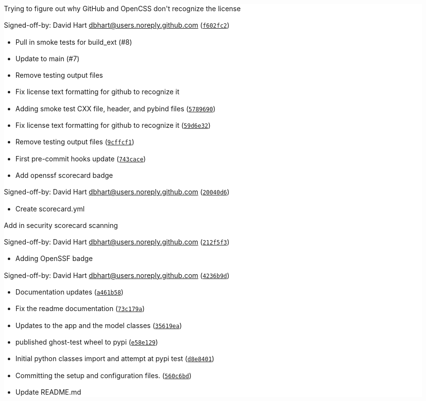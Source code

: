 Trying to figure out why GitHub and OpenCSS don't recognize the license

Signed-off-by: David Hart <dbhart@users.noreply.github.com> ([`f602fc2`](https://github.com/sandialabs/sansmic/commit/f602fc2aa0097b66c3df7aba6e6ff65f415b03f3))

* Pull in smoke tests for build_ext (#8)

* Update to main (#7)

* Remove testing output files

* Fix license text formatting for github to recognize it

* Adding smoke test CXX file, header, and pybind files ([`5789690`](https://github.com/sandialabs/sansmic/commit/57896907544acca6ccabc5d8ef50fc995e4761ca))

* Fix license text formatting for github to recognize it ([`59d6e32`](https://github.com/sandialabs/sansmic/commit/59d6e32224fca56364a3178614f8d3ebe17db0f7))

* Remove testing output files ([`9cffcf1`](https://github.com/sandialabs/sansmic/commit/9cffcf1f80be875f8a3e2b2bbc064598f71907a5))

* First pre-commit hooks update ([`743cace`](https://github.com/sandialabs/sansmic/commit/743cace17bb4c4e1e6b5ac2c5d13b6f99986b3b1))

* Add openssf scorecard badge

Signed-off-by: David Hart <dbhart@users.noreply.github.com> ([`20040d6`](https://github.com/sandialabs/sansmic/commit/20040d6cd98a63bed9049540a235f89a7de823d2))

* Create scorecard.yml

Add in security scorecard scanning

Signed-off-by: David Hart <dbhart@users.noreply.github.com> ([`212f5f3`](https://github.com/sandialabs/sansmic/commit/212f5f34985d406284d8d92472914dffaf3e7e6a))

* Adding OpenSSF badge

Signed-off-by: David Hart <dbhart@users.noreply.github.com> ([`4236b9d`](https://github.com/sandialabs/sansmic/commit/4236b9d8ce1543c0c8d9ea5e41ff07b46e07da6e))

* Documentation updates ([`a461b58`](https://github.com/sandialabs/sansmic/commit/a461b58256042d6e69ed5d6a5597fa89c103472f))

* Fix the readme documentation ([`73c179a`](https://github.com/sandialabs/sansmic/commit/73c179a69e01f4392786f2b8832e936ee775dc88))

* Updates to the app and the model classes ([`35619ea`](https://github.com/sandialabs/sansmic/commit/35619eaa59bb4d2688fd534b188872d9f68581a9))

* published ghost-test wheel to pypi ([`e58e129`](https://github.com/sandialabs/sansmic/commit/e58e129ee3984d9a3d4f1ab8a03e78b9ae9aaab8))

* Initial python classes import and attempt at pypi test ([`d8e8401`](https://github.com/sandialabs/sansmic/commit/d8e8401719f9f24dbc527018bdd1a4985005c458))

* Committing the setup and configuration files. ([`560c6bd`](https://github.com/sandialabs/sansmic/commit/560c6bd158049404a6a271171447f0f9b83e9b0f))

* Update README.md
